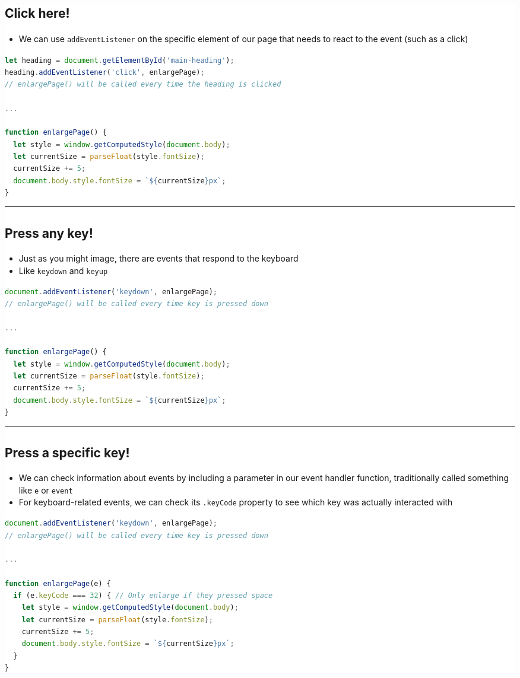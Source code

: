 
## Click here!

- We can use `addEventListener` on the specific element of our page that needs to react to the event (such as a click)

```javascript
let heading = document.getElementById('main-heading');
heading.addEventListener('click', enlargePage);
// enlargePage() will be called every time the heading is clicked

...

function enlargePage() {
  let style = window.getComputedStyle(document.body);
  let currentSize = parseFloat(style.fontSize);
  currentSize += 5;
  document.body.style.fontSize = `${currentSize}px`;
}
```

---

## Press any key!

- Just as you might image, there are events that respond to the keyboard
- Like `keydown` and `keyup`

```javascript
document.addEventListener('keydown', enlargePage);
// enlargePage() will be called every time key is pressed down

...

function enlargePage() {
  let style = window.getComputedStyle(document.body);
  let currentSize = parseFloat(style.fontSize);
  currentSize += 5;
  document.body.style.fontSize = `${currentSize}px`;
}
```

---

## Press a specific key!

- We can check information about events by including a parameter in our event handler function, traditionally called something like `e` or `event`
- For keyboard-related events, we can check its `.keyCode` property to see which key was actually interacted with

```javascript
document.addEventListener('keydown', enlargePage);
// enlargePage() will be called every time key is pressed down

...

function enlargePage(e) {
  if (e.keyCode === 32) { // Only enlarge if they pressed space
    let style = window.getComputedStyle(document.body);
    let currentSize = parseFloat(style.fontSize);
    currentSize += 5;
    document.body.style.fontSize = `${currentSize}px`;
  }
}
```
